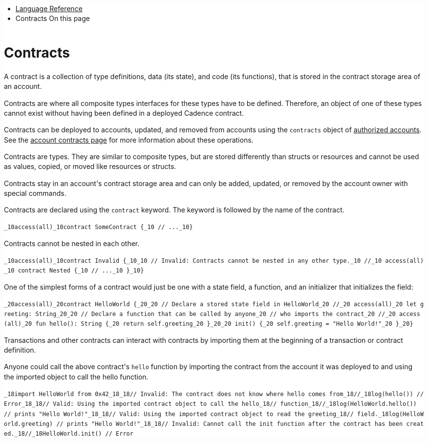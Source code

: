 
* [Language Reference](/docs/language/)
* Contracts
On this page
# Contracts

A contract is a collection of type definitions,
data (its state), and code (its functions),
that is stored in the contract storage area of an account.

Contracts are where all composite types interfaces for these types have to be defined.
Therefore, an object of one of these types cannot exist
without having been defined in a deployed Cadence contract.

Contracts can be deployed to accounts, updated, and removed from accounts
using the `contracts` object of [authorized accounts](/docs/language/accounts/).
See the [account contracts page](/docs/language/accounts/contracts)
for more information about these operations.

Contracts are types.
They are similar to composite types, but are stored differently than
structs or resources and cannot be used as values, copied, or moved
like resources or structs.

Contracts stay in an account's contract storage area
and can only be added, updated, or removed by the account owner with special commands.

Contracts are declared using the `contract` keyword.
The keyword is followed by the name of the contract.

 `_10access(all)_10contract SomeContract {_10 // ..._10}`

Contracts cannot be nested in each other.

 `_10access(all)_10contract Invalid {_10_10 // Invalid: Contracts cannot be nested in any other type._10 //_10 access(all)_10 contract Nested {_10 // ..._10 }_10}`

One of the simplest forms of a contract would just be one with a state field,
a function, and an initializer that initializes the field:

 `_20access(all)_20contract HelloWorld {_20_20 // Declare a stored state field in HelloWorld_20 //_20 access(all)_20 let greeting: String_20_20 // Declare a function that can be called by anyone_20 // who imports the contract_20 //_20 access(all)_20 fun hello(): String {_20 return self.greeting_20 }_20_20 init() {_20 self.greeting = "Hello World!"_20 }_20}`

Transactions and other contracts can interact with contracts
by importing them at the beginning of a transaction or contract definition.

Anyone could call the above contract's `hello` function by importing
the contract from the account it was deployed to and using the imported
object to call the hello function.

 `_18import HelloWorld from 0x42_18_18// Invalid: The contract does not know where hello comes from_18//_18log(hello()) // Error_18_18// Valid: Using the imported contract object to call the hello_18// function_18//_18log(HelloWorld.hello()) // prints "Hello World!"_18_18// Valid: Using the imported contract object to read the greeting_18// field._18log(HelloWorld.greeting) // prints "Hello World!"_18_18// Invalid: Cannot call the init function after the contract has been created._18//_18HelloWorld.init() // Error`
